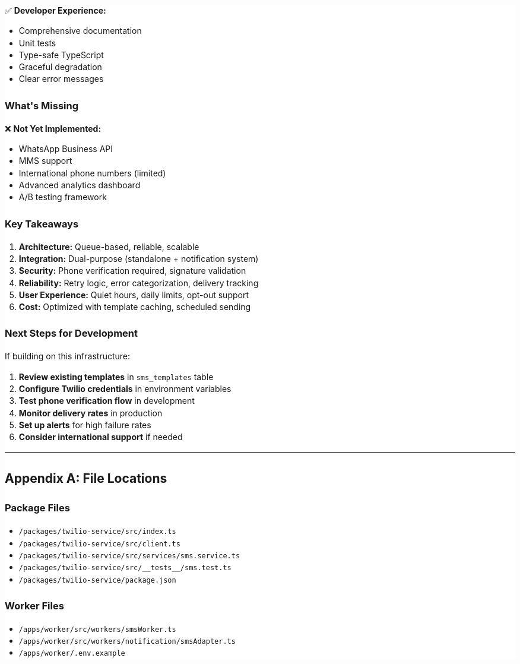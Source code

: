 ✅ **Developer Experience:**

- Comprehensive documentation
- Unit tests
- Type-safe TypeScript
- Graceful degradation
- Clear error messages

### What's Missing

❌ **Not Yet Implemented:**

- WhatsApp Business API
- MMS support
- International phone numbers (limited)
- Advanced analytics dashboard
- A/B testing framework

### Key Takeaways

1. **Architecture:** Queue-based, reliable, scalable
2. **Integration:** Dual-purpose (standalone + notification system)
3. **Security:** Phone verification required, signature validation
4. **Reliability:** Retry logic, error categorization, delivery tracking
5. **User Experience:** Quiet hours, daily limits, opt-out support
6. **Cost:** Optimized with template caching, scheduled sending

### Next Steps for Development

If building on this infrastructure:

1. **Review existing templates** in `sms_templates` table
2. **Configure Twilio credentials** in environment variables
3. **Test phone verification flow** in development
4. **Monitor delivery rates** in production
5. **Set up alerts** for high failure rates
6. **Consider international support** if needed

---

## Appendix A: File Locations

### Package Files

- `/packages/twilio-service/src/index.ts`
- `/packages/twilio-service/src/client.ts`
- `/packages/twilio-service/src/services/sms.service.ts`
- `/packages/twilio-service/src/__tests__/sms.test.ts`
- `/packages/twilio-service/package.json`

### Worker Files

- `/apps/worker/src/workers/smsWorker.ts`
- `/apps/worker/src/workers/notification/smsAdapter.ts`
- `/apps/worker/.env.example`
